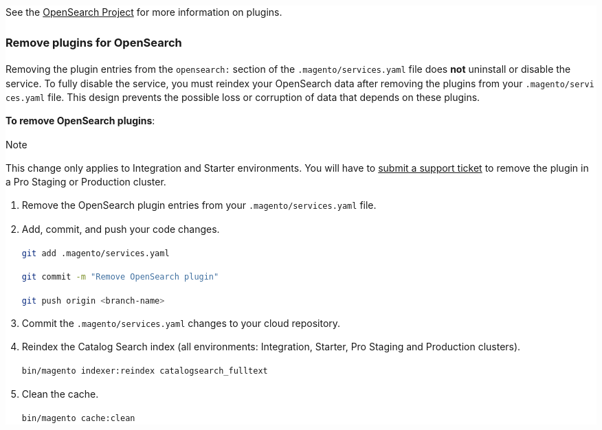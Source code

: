 See the [OpenSearch Project](https://github.com/opensearch-project) for more information on plugins.

### Remove plugins for OpenSearch

Removing the plugin entries from the `opensearch:` section of the `.magento/services.yaml` file does **not** uninstall or disable the service. To fully disable the service, you must reindex your OpenSearch data after removing the plugins from your `.magento/services.yaml` file. This design prevents the possible loss or corruption of data that depends on these plugins.


**To remove OpenSearch plugins**:

>[!NOTE]
>
>This change only applies to Integration and Starter environments. You will have to [submit a support ticket](https://experienceleague.adobe.com/en/docs/commerce-knowledge-base/kb/help-center-guide/magento-help-center-user-guide#support-case) to remove the plugin in a Pro Staging or Production cluster.

1. Remove the OpenSearch plugin entries from your `.magento/services.yaml` file.
1. Add, commit, and push your code changes.

   ```bash
   git add .magento/services.yaml
   ```

   ```bash
   git commit -m "Remove OpenSearch plugin"
   ```

   ```bash
   git push origin <branch-name>
   ```

1. Commit the `.magento/services.yaml` changes to your cloud repository.
1. Reindex the Catalog Search index (all environments: Integration, Starter, Pro Staging and Production clusters).

    ```bash
    bin/magento indexer:reindex catalogsearch_fulltext
    ```

1. Clean the cache.

    ```bash
    bin/magento cache:clean
    ```
